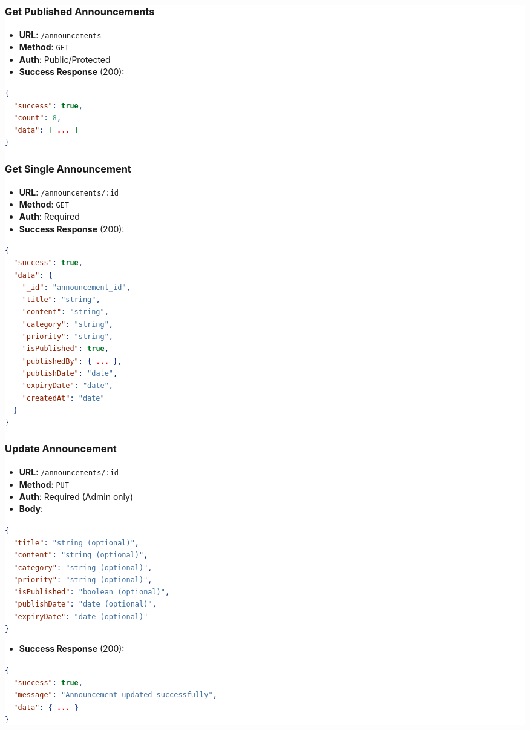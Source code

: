 ### Get Published Announcements
- **URL**: `/announcements`
- **Method**: `GET`
- **Auth**: Public/Protected
- **Success Response** (200):
```json
{
  "success": true,
  "count": 8,
  "data": [ ... ]
}
```

### Get Single Announcement
- **URL**: `/announcements/:id`
- **Method**: `GET`
- **Auth**: Required
- **Success Response** (200):
```json
{
  "success": true,
  "data": {
    "_id": "announcement_id",
    "title": "string",
    "content": "string",
    "category": "string",
    "priority": "string",
    "isPublished": true,
    "publishedBy": { ... },
    "publishDate": "date",
    "expiryDate": "date",
    "createdAt": "date"
  }
}
```

### Update Announcement
- **URL**: `/announcements/:id`
- **Method**: `PUT`
- **Auth**: Required (Admin only)
- **Body**:
```json
{
  "title": "string (optional)",
  "content": "string (optional)",
  "category": "string (optional)",
  "priority": "string (optional)",
  "isPublished": "boolean (optional)",
  "publishDate": "date (optional)",
  "expiryDate": "date (optional)"
}
```
- **Success Response** (200):
```json
{
  "success": true,
  "message": "Announcement updated successfully",
  "data": { ... }
}
```
